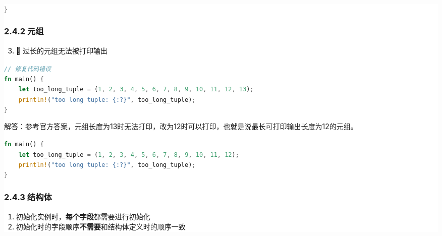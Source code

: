    ```rust
   }
   ```

### 2.4.2 元组

3. 🌟 过长的元组无法被打印输出

```rust
// 修复代码错误
fn main() {
    let too_long_tuple = (1, 2, 3, 4, 5, 6, 7, 8, 9, 10, 11, 12, 13);
    println!("too long tuple: {:?}", too_long_tuple);
}
```

解答：参考官方答案，元组长度为13时无法打印，改为12时可以打印，也就是说最长可打印输出长度为12的元组。

```rust
fn main() {
    let too_long_tuple = (1, 2, 3, 4, 5, 6, 7, 8, 9, 10, 11, 12);
    println!("too long tuple: {:?}", too_long_tuple);
}
```

### 2.4.3 结构体

1. 初始化实例时，**每个字段**都需要进行初始化
2. 初始化时的字段顺序**不需要**和结构体定义时的顺序一致

